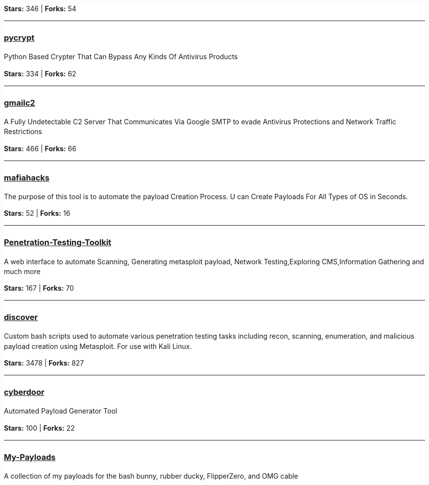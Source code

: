 **Stars:** 346 | **Forks:** 54

---

### [pycrypt](https://github.com/machine1337/pycrypt)
Python Based Crypter That Can Bypass Any Kinds Of Antivirus Products

**Stars:** 334 | **Forks:** 62

---

### [gmailc2](https://github.com/machine1337/gmailc2)
A Fully Undetectable C2 Server That Communicates Via Google SMTP to evade Antivirus Protections and Network Traffic Restrictions

**Stars:** 466 | **Forks:** 66

---

### [mafiahacks](https://github.com/machine1337/mafiahacks)
The purpose of this tool is to automate the payload Creation Process. U can Create Payloads For All Types of OS in Seconds.

**Stars:** 52 | **Forks:** 16

---

### [Penetration-Testing-Toolkit](https://github.com/veerupandey/Penetration-Testing-Toolkit)
A web interface to automate Scanning, Generating metasploit payload, Network Testing,Exploring CMS,Information Gathering and much more

**Stars:** 167 | **Forks:** 70

---

### [discover](https://github.com/leebaird/discover)
Custom bash scripts used to automate various penetration testing tasks including recon, scanning,  enumeration, and malicious payload creation using Metasploit. For use with Kali Linux.

**Stars:** 3478 | **Forks:** 827

---

### [cyberdoor](https://github.com/AnonymousAt3/cyberdoor)
Automated Payload Generator Tool

**Stars:** 100 | **Forks:** 22

---

### [My-Payloads](https://github.com/atomiczsec/My-Payloads)
A collection of my payloads for the bash bunny, rubber ducky, FlipperZero, and OMG cable
